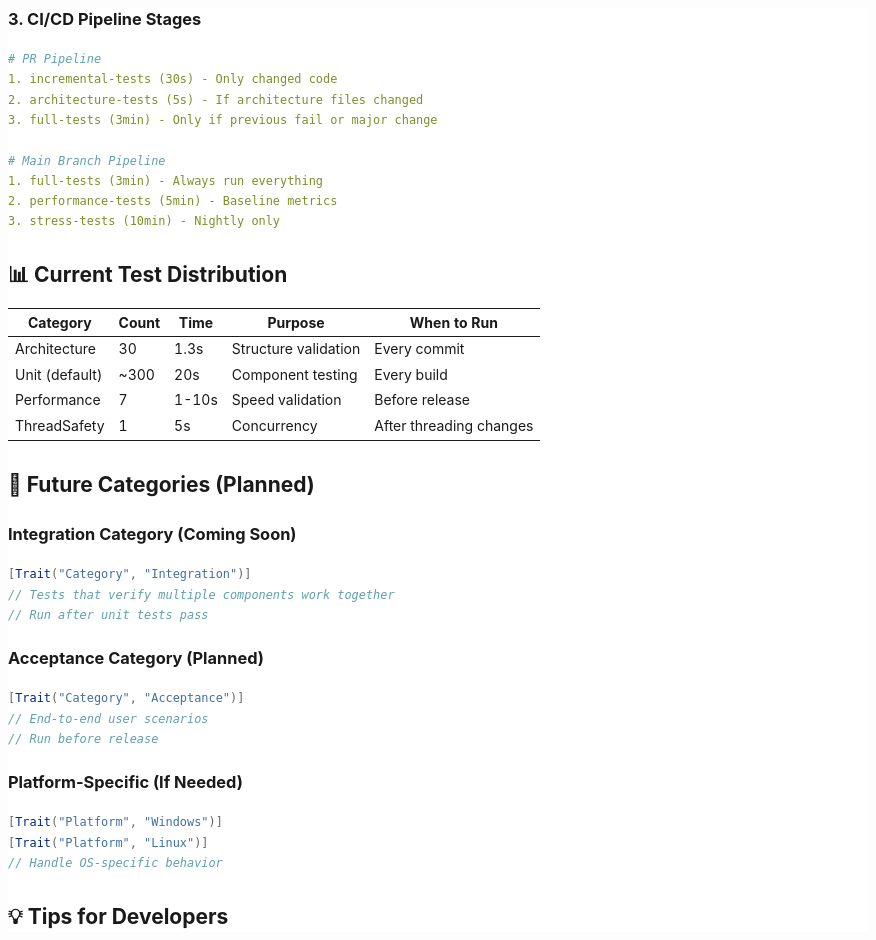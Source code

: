 ### 3. CI/CD Pipeline Stages
```yaml
# PR Pipeline
1. incremental-tests (30s) - Only changed code
2. architecture-tests (5s) - If architecture files changed
3. full-tests (3min) - Only if previous fail or major change

# Main Branch Pipeline  
1. full-tests (3min) - Always run everything
2. performance-tests (5min) - Baseline metrics
3. stress-tests (10min) - Nightly only
```

## 📊 Current Test Distribution

| Category | Count | Time | Purpose | When to Run |
|----------|-------|------|---------|-------------|
| Architecture | 30 | 1.3s | Structure validation | Every commit |
| Unit (default) | ~300 | 20s | Component testing | Every build |
| Performance | 7 | 1-10s | Speed validation | Before release |
| ThreadSafety | 1 | 5s | Concurrency | After threading changes |

## 🔮 Future Categories (Planned)

### Integration Category (Coming Soon)
```csharp
[Trait("Category", "Integration")]
// Tests that verify multiple components work together
// Run after unit tests pass
```

### Acceptance Category (Planned)
```csharp
[Trait("Category", "Acceptance")]
// End-to-end user scenarios
// Run before release
```

### Platform-Specific (If Needed)
```csharp
[Trait("Platform", "Windows")]
[Trait("Platform", "Linux")]
// Handle OS-specific behavior
```

## 💡 Tips for Developers
